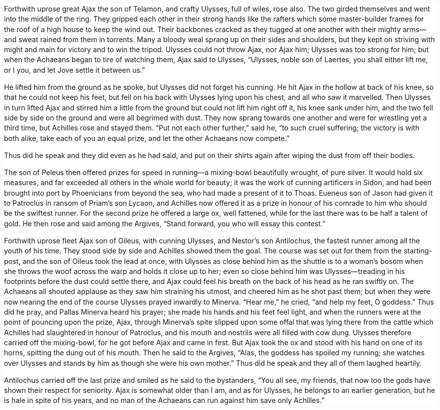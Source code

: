 Forthwith uprose great Ajax the son of Telamon, and crafty Ulysses, full of wiles, rose also. The two girded themselves and went into the middle of the ring. They gripped each other in their strong hands like the rafters which some master-builder frames for the roof of a high house to keep the wind out. Their backbones cracked as they tugged at one another with their mighty arms—and sweat rained from them in torrents. Many a bloody weal sprang up on their sides and shoulders, but they kept on striving with might and main for victory and to win the tripod. Ulysses could not throw Ajax, nor Ajax him; Ulysses was too strong for him; but when the Achaeans began to tire of watching them, Ajax said to Ulysses, “Ulysses, noble son of Laertes, you shall either lift me, or I you, and let Jove settle it between us.”

He lifted him from the ground as he spoke, but Ulysses did not forget his cunning. He hit Ajax in the hollow at back of his knee, so that he could not keep his feet, but fell on his back with Ulysses lying upon his chest, and all who saw it marvelled. Then Ulysses in turn lifted Ajax and stirred him a little from the ground but could not lift him right off it, his knee sank under him, and the two fell side by side on the ground and were all begrimed with dust. They now sprang towards one another and were for wrestling yet a third time, but Achilles rose and stayed them. “Put not each other further,” said he, “to such cruel suffering; the victory is with both alike, take each of you an equal prize, and let the other Achaeans now compete.”

Thus did he speak and they did even as he had said, and put on their shirts again after wiping the dust from off their bodies.

The son of Peleus then offered prizes for speed in running—a mixing-bowl beautifully wrought, of pure silver. It would hold six measures, and far exceeded all others in the whole world for beauty; it was the work of cunning artificers in Sidon, and had been brought into port by Phoenicians from beyond the sea, who had made a present of it to Thoas. Eueneus son of Jason had given it to Patroclus in ransom of Priam’s son Lycaon, and Achilles now offered it as a prize in honour of his comrade to him who should be the swiftest runner. For the second prize he offered a large ox, well fattened, while for the last there was to be half a talent of gold. He then rose and said among the Argives, “Stand forward, you who will essay this contest.”

Forthwith uprose fleet Ajax son of Oileus, with cunning Ulysses, and Nestor’s son Antilochus, the fastest runner among all the youth of his time. They stood side by side and Achilles showed them the goal. The course was set out for them from the starting-post, and the son of Oileus took the lead at once, with Ulysses as close behind him as the shuttle is to a woman’s bosom when she throws the woof across the warp and holds it close up to her; even so close behind him was Ulysses—treading in his footprints before the dust could settle there, and Ajax could feel his breath on the back of his head as he ran swiftly on. The Achaeans all shouted applause as they saw him straining his utmost, and cheered him as he shot past them; but when they were now nearing the end of the course Ulysses prayed inwardly to Minerva. “Hear me,” he cried, “and help my feet, O goddess.” Thus did he pray, and Pallas Minerva heard his prayer; she made his hands and his feet feel light, and when the runners were at the point of pouncing upon the prize, Ajax, through Minerva’s spite slipped upon some offal that was lying there from the cattle which Achilles had slaughtered in honour of Patroclus, and his mouth and nostrils were all filled with cow dung. Ulysses therefore carried off the mixing-bowl, for he got before Ajax and came in first. But Ajax took the ox and stood with his hand on one of its horns, spitting the dung out of his mouth. Then he said to the Argives, “Alas, the goddess has spoiled my running; she watches over Ulysses and stands by him as though she were his own mother.” Thus did he speak and they all of them laughed heartily.

Antilochus carried off the last prize and smiled as he said to the bystanders, “You all see, my friends, that now too the gods have shown their respect for seniority. Ajax is somewhat older than I am, and as for Ulysses, he belongs to an earlier generation, but he is hale in spite of his years, and no man of the Achaeans can run against him save only Achilles.”
